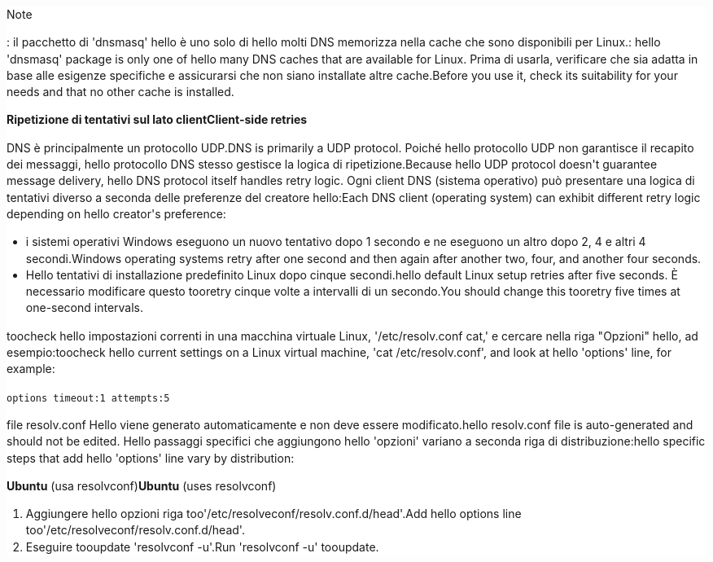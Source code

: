 > [!NOTE]
> <span data-ttu-id="941d7-181">: il pacchetto di 'dnsmasq' hello è uno solo di hello molti DNS memorizza nella cache che sono disponibili per Linux.</span><span class="sxs-lookup"><span data-stu-id="941d7-181">: hello 'dnsmasq' package is only one of hello many DNS caches that are available for Linux.</span></span> <span data-ttu-id="941d7-182">Prima di usarla, verificare che sia adatta in base alle esigenze specifiche e assicurarsi che non siano installate altre cache.</span><span class="sxs-lookup"><span data-stu-id="941d7-182">Before you use it, check its suitability for your needs and that no other cache is installed.</span></span>
>
>

<span data-ttu-id="941d7-183">**Ripetizione di tentativi sul lato client**</span><span class="sxs-lookup"><span data-stu-id="941d7-183">**Client-side retries**</span></span>

<span data-ttu-id="941d7-184">DNS è principalmente un protocollo UDP.</span><span class="sxs-lookup"><span data-stu-id="941d7-184">DNS is primarily a UDP protocol.</span></span> <span data-ttu-id="941d7-185">Poiché hello protocollo UDP non garantisce il recapito dei messaggi, hello protocollo DNS stesso gestisce la logica di ripetizione.</span><span class="sxs-lookup"><span data-stu-id="941d7-185">Because hello UDP protocol doesn't guarantee message delivery, hello DNS protocol itself handles retry logic.</span></span> <span data-ttu-id="941d7-186">Ogni client DNS (sistema operativo) può presentare una logica di tentativi diverso a seconda delle preferenze del creatore hello:</span><span class="sxs-lookup"><span data-stu-id="941d7-186">Each DNS client (operating system) can exhibit different retry logic depending on hello creator's preference:</span></span>

* <span data-ttu-id="941d7-187">i sistemi operativi Windows eseguono un nuovo tentativo dopo 1 secondo e ne eseguono un altro dopo 2, 4 e altri 4 secondi.</span><span class="sxs-lookup"><span data-stu-id="941d7-187">Windows operating systems retry after one second and then again after another two, four, and another four seconds.</span></span>
* <span data-ttu-id="941d7-188">Hello tentativi di installazione predefinito Linux dopo cinque secondi.</span><span class="sxs-lookup"><span data-stu-id="941d7-188">hello default Linux setup retries after five seconds.</span></span>  <span data-ttu-id="941d7-189">È necessario modificare questo tooretry cinque volte a intervalli di un secondo.</span><span class="sxs-lookup"><span data-stu-id="941d7-189">You should change this tooretry five times at one-second intervals.</span></span>  

<span data-ttu-id="941d7-190">toocheck hello impostazioni correnti in una macchina virtuale Linux, '/etc/resolv.conf cat,' e cercare nella riga "Opzioni" hello, ad esempio:</span><span class="sxs-lookup"><span data-stu-id="941d7-190">toocheck hello current settings on a Linux virtual machine, 'cat /etc/resolv.conf', and look at hello 'options' line, for example:</span></span>

    options timeout:1 attempts:5

<span data-ttu-id="941d7-191">file resolv.conf Hello viene generato automaticamente e non deve essere modificato.</span><span class="sxs-lookup"><span data-stu-id="941d7-191">hello resolv.conf file is auto-generated and should not be edited.</span></span> <span data-ttu-id="941d7-192">Hello passaggi specifici che aggiungono hello 'opzioni' variano a seconda riga di distribuzione:</span><span class="sxs-lookup"><span data-stu-id="941d7-192">hello specific steps that add hello 'options' line vary by distribution:</span></span>

<span data-ttu-id="941d7-193">**Ubuntu** (usa resolvconf)</span><span class="sxs-lookup"><span data-stu-id="941d7-193">**Ubuntu** (uses resolvconf)</span></span>
1. <span data-ttu-id="941d7-194">Aggiungere hello opzioni riga too'/etc/resolveconf/resolv.conf.d/head'.</span><span class="sxs-lookup"><span data-stu-id="941d7-194">Add hello options line too'/etc/resolveconf/resolv.conf.d/head'.</span></span>
2. <span data-ttu-id="941d7-195">Eseguire tooupdate 'resolvconf -u'.</span><span class="sxs-lookup"><span data-stu-id="941d7-195">Run 'resolvconf -u' tooupdate.</span></span>
